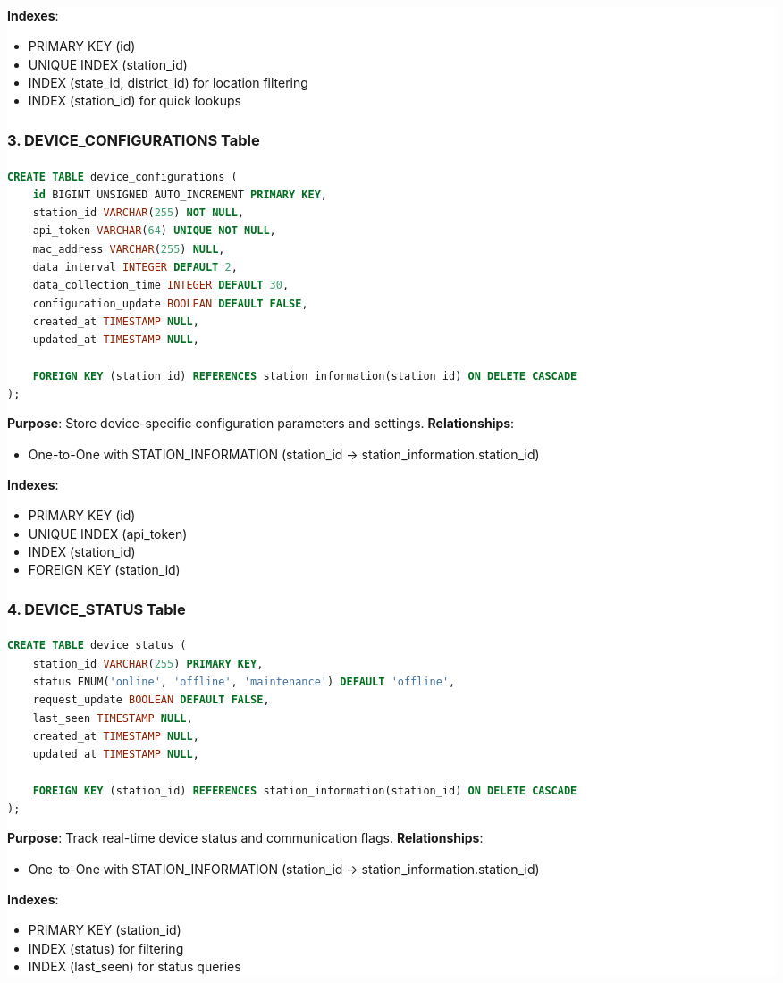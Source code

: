 **Indexes**:
- PRIMARY KEY (id)
- UNIQUE INDEX (station_id)
- INDEX (state_id, district_id) for location filtering
- INDEX (station_id) for quick lookups

### 3. DEVICE_CONFIGURATIONS Table
```sql
CREATE TABLE device_configurations (
    id BIGINT UNSIGNED AUTO_INCREMENT PRIMARY KEY,
    station_id VARCHAR(255) NOT NULL,
    api_token VARCHAR(64) UNIQUE NOT NULL,
    mac_address VARCHAR(255) NULL,
    data_interval INTEGER DEFAULT 2,
    data_collection_time INTEGER DEFAULT 30,
    configuration_update BOOLEAN DEFAULT FALSE,
    created_at TIMESTAMP NULL,
    updated_at TIMESTAMP NULL,
    
    FOREIGN KEY (station_id) REFERENCES station_information(station_id) ON DELETE CASCADE
);
```

**Purpose**: Store device-specific configuration parameters and settings.
**Relationships**: 
- One-to-One with STATION_INFORMATION (station_id → station_information.station_id)

**Indexes**:
- PRIMARY KEY (id)
- UNIQUE INDEX (api_token)
- INDEX (station_id)
- FOREIGN KEY (station_id)

### 4. DEVICE_STATUS Table
```sql
CREATE TABLE device_status (
    station_id VARCHAR(255) PRIMARY KEY,
    status ENUM('online', 'offline', 'maintenance') DEFAULT 'offline',
    request_update BOOLEAN DEFAULT FALSE,
    last_seen TIMESTAMP NULL,
    created_at TIMESTAMP NULL,
    updated_at TIMESTAMP NULL,
    
    FOREIGN KEY (station_id) REFERENCES station_information(station_id) ON DELETE CASCADE
);
```

**Purpose**: Track real-time device status and communication flags.
**Relationships**: 
- One-to-One with STATION_INFORMATION (station_id → station_information.station_id)

**Indexes**:
- PRIMARY KEY (station_id)
- INDEX (status) for filtering
- INDEX (last_seen) for status queries
